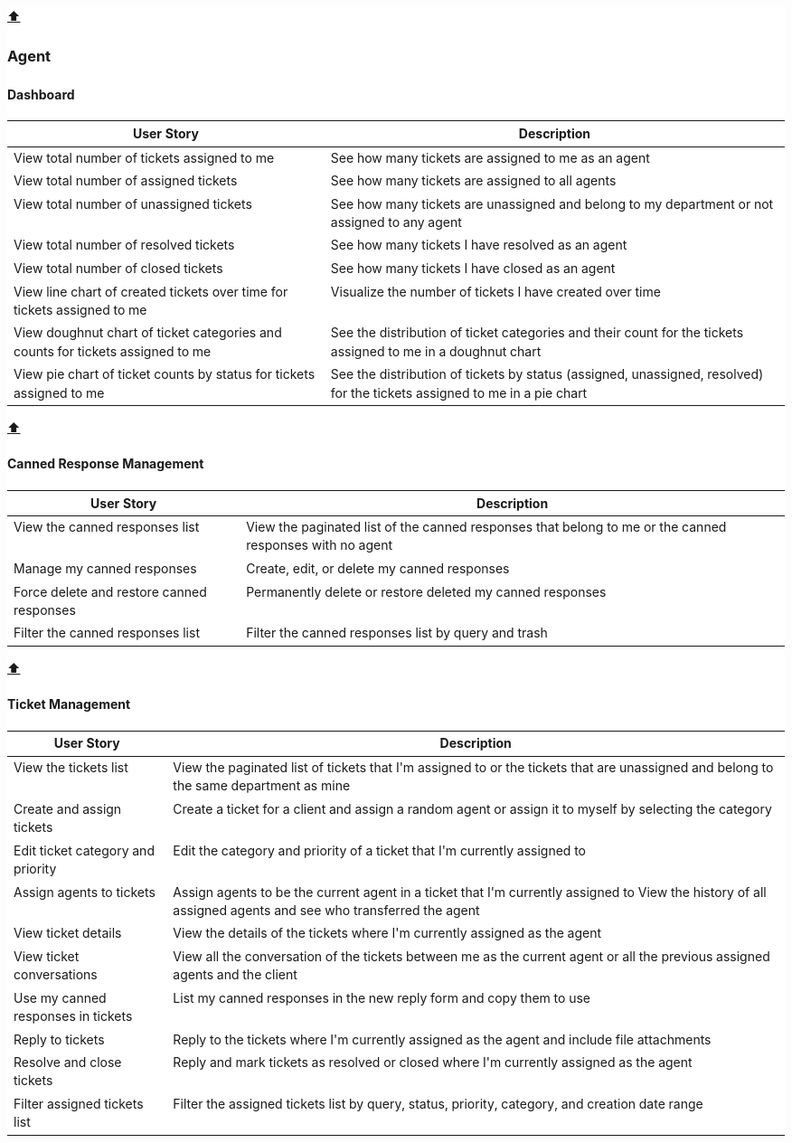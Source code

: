 <a href="#table-of-contents" title="Go back to the table of contents">
⬆️
</a>

### Agent

#### Dashboard<a id="dashboard-1"></a>

| User Story                                                                     | Description                                                                                                              |
| ------------------------------------------------------------------------------ | ------------------------------------------------------------------------------------------------------------------------ |
| View total number of tickets assigned to me                                    | See how many tickets are assigned to me as an agent                                                                      |
| View total number of assigned tickets                                          | See how many tickets are assigned to all agents                                                                          |
| View total number of unassigned tickets                                        | See how many tickets are unassigned and belong to my department or not assigned to any agent                             |
| View total number of resolved tickets                                          | See how many tickets I have resolved as an agent                                                                         |
| View total number of closed tickets                                            | See how many tickets I have closed as an agent                                                                           |
| View line chart of created tickets over time for tickets assigned to me        | Visualize the number of tickets I have created over time                                                                 |
| View doughnut chart of ticket categories and counts for tickets assigned to me | See the distribution of ticket categories and their count for the tickets assigned to me in a doughnut chart             |
| View pie chart of ticket counts by status for tickets assigned to me           | See the distribution of tickets by status (assigned, unassigned, resolved) for the tickets assigned to me in a pie chart |

<a href="#table-of-contents" title="Go back to the table of contents">
⬆️
</a>

#### Canned Response Management<a id="canned-response-management-1"></a>

| User Story                                | Description                                                                                             |
| ----------------------------------------- | ------------------------------------------------------------------------------------------------------- |
| View the canned responses list            | View the paginated list of the canned responses that belong to me or the canned responses with no agent |
| Manage my canned responses                | Create, edit, or delete my canned responses                                                             |
| Force delete and restore canned responses | Permanently delete or restore deleted my canned responses                                               |
| Filter the canned responses list          | Filter the canned responses list by query and trash                                                     |

<a href="#table-of-contents" title="Go back to the table of contents">
⬆️
</a>

#### Ticket Management<a id="ticket-management-1"></a>

| User Story                                            | Description                                                                                                                                                |
| ----------------------------------------------------- | ---------------------------------------------------------------------------------------------------------------------------------------------------------- |
| View the tickets list                                 | View the paginated list of tickets that I'm assigned to or the tickets that are unassigned and belong to the same department as mine                       |
| Create and assign tickets                             | Create a ticket for a client and assign a random agent or assign it to myself by selecting the category                                                    |
| Edit ticket category and priority                     | Edit the category and priority of a ticket that I'm currently assigned to                                                                                  |
| Assign agents to tickets                              | Assign agents to be the current agent in a ticket that I'm currently assigned to View the history of all assigned agents and see who transferred the agent |
| View ticket details                                   | View the details of the tickets where I'm currently assigned as the agent                                                                                  |
| View ticket conversations                             | View all the conversation of the tickets between me as the current agent or all the previous assigned agents and the client                                |
| Use my canned responses in tickets                    | List my canned responses in the new reply form and copy them to use                                                                                        |
| Reply to tickets                                      | Reply to the tickets where I'm currently assigned as the agent and include file attachments                                                                |
| Resolve and close tickets                             | Reply and mark tickets as resolved or closed where I'm currently assigned as the agent                                                                     |
| Filter assigned tickets list                          | Filter the assigned tickets list by query, status, priority, category, and creation date range                                                             |